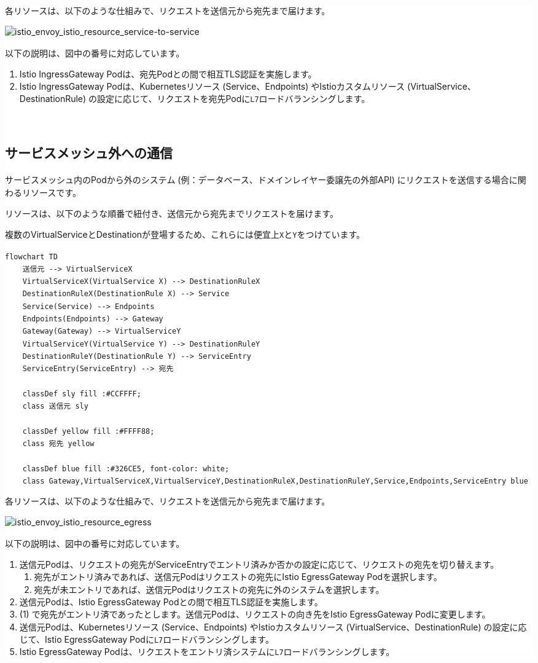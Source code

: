 各リソースは、以下のような仕組みで、リクエストを送信元から宛先まで届けます。

![istio_envoy_istio_resource_service-to-service](https://raw.githubusercontent.com/hiroki-it/tech-notebook-images/master/images/drawio/blog/istio/istio_envoy_istio_resource_service-to-service.png)

以下の説明は、図中の番号に対応しています。

1. Istio IngressGateway Podは、宛先Podとの間で相互TLS認証を実施します。
2. Istio IngressGateway Podは、Kubernetesリソース (Service、Endpoints) やIstioカスタムリソース (VirtualService、DestinationRule) の設定に応じて、リクエストを宛先Podに`L7`ロードバランシングします。

<br>

## サービスメッシュ外への通信

サービスメッシュ内のPodから外のシステム (例：データベース、ドメインレイヤー委譲先の外部API) にリクエストを送信する場合に関わるリソースです。

リソースは、以下のような順番で紐付き、送信元から宛先までリクエストを届けます。

複数のVirtualServiceとDestinationが登場するため、これらには便宜上`X`と`Y`をつけています。

```mermaid
flowchart TD
    送信元 --> VirtualServiceX
    VirtualServiceX(VirtualService X) --> DestinationRuleX
    DestinationRuleX(DestinationRule X) --> Service
    Service(Service) --> Endpoints
    Endpoints(Endpoints) --> Gateway
    Gateway(Gateway) --> VirtualServiceY
    VirtualServiceY(VirtualService Y) --> DestinationRuleY
    DestinationRuleY(DestinationRule Y) --> ServiceEntry
    ServiceEntry(ServiceEntry) --> 宛先

    classDef sly fill :#CCFFFF;
    class 送信元 sly

    classDef yellow fill :#FFFF88;
    class 宛先 yellow

    classDef blue fill :#326CE5, font-color: white;
    class Gateway,VirtualServiceX,VirtualServiceY,DestinationRuleX,DestinationRuleY,Service,Endpoints,ServiceEntry blue
```

各リソースは、以下のような仕組みで、リクエストを送信元から宛先まで届けます。

![istio_envoy_istio_resource_egress](https://raw.githubusercontent.com/hiroki-it/tech-notebook-images/master/images/drawio/blog/istio/istio_envoy_istio_resource_egress.png)

以下の説明は、図中の番号に対応しています。

1. 送信元Podは、リクエストの宛先がServiceEntryでエントリ済みか否かの設定に応じて、リクエストの宛先を切り替えます。
   1. 宛先がエントリ済みであれば、送信元Podはリクエストの宛先にIstio EgressGateway Podを選択します。
   2. 宛先が未エントリであれば、送信元Podはリクエストの宛先に外のシステムを選択します。
2. 送信元Podは、Istio EgressGateway Podとの間で相互TLS認証を実施します。
3. (1) で宛先がエントリ済であったとします。送信元Podは、リクエストの向き先をIstio EgressGateway Podに変更します。
4. 送信元Podは、Kubernetesリソース (Service、Endpoints) やIstioカスタムリソース (VirtualService、DestinationRule) の設定に応じて、Istio EgressGateway Podに`L7`ロードバランシングします。
5. Istio EgressGateway Podは、リクエストをエントリ済システムに`L7`ロードバランシングします。
